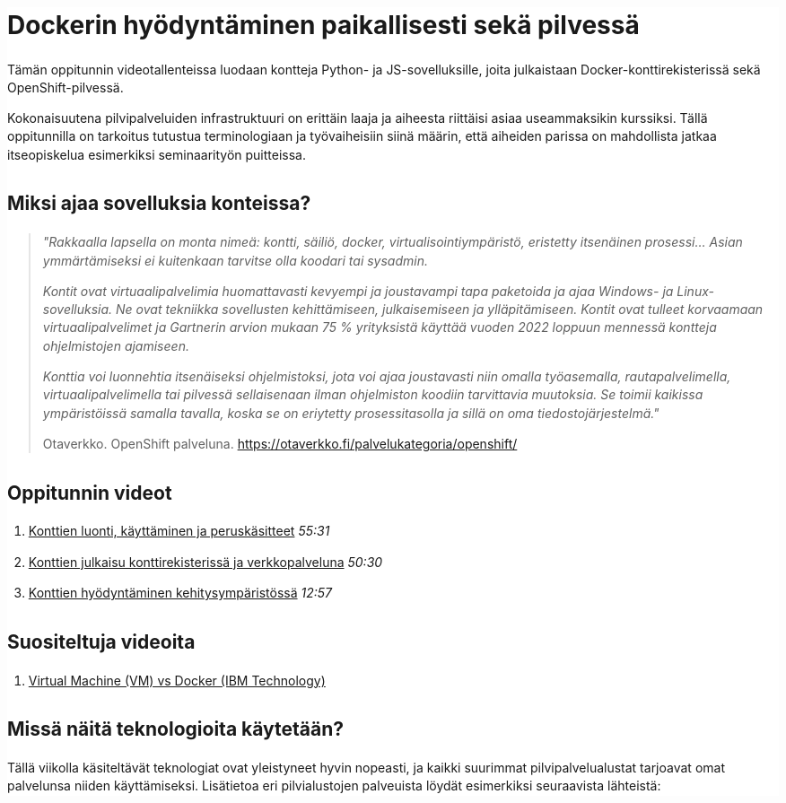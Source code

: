 # Dockerin hyödyntäminen paikallisesti sekä pilvessä

Tämän oppitunnin videotallenteissa luodaan kontteja Python- ja JS-sovelluksille, joita julkaistaan Docker-konttirekisterissä sekä OpenShift-pilvessä.

Kokonaisuutena pilvipalveluiden infrastruktuuri on erittäin laaja ja aiheesta riittäisi asiaa useammaksikin kurssiksi. Tällä oppitunnilla on tarkoitus tutustua terminologiaan ja työvaiheisiin siinä määrin, että aiheiden parissa on mahdollista jatkaa itseopiskelua esimerkiksi seminaarityön puitteissa.


## Miksi ajaa sovelluksia konteissa?

> *"Rakkaalla lapsella on monta nimeä: kontti, säiliö, docker, virtualisointiympäristö, eristetty itsenäinen prosessi… Asian ymmärtämiseksi ei kuitenkaan tarvitse olla koodari tai sysadmin.*
>
> *Kontit ovat virtuaalipalvelimia huomattavasti kevyempi ja joustavampi tapa paketoida ja ajaa Windows- ja Linux-sovelluksia. Ne ovat tekniikka sovellusten kehittämiseen, julkaisemiseen ja ylläpitämiseen. Kontit ovat tulleet korvaamaan virtuaalipalvelimet ja Gartnerin arvion mukaan 75 % yrityksistä käyttää vuoden 2022 loppuun mennessä kontteja ohjelmistojen ajamiseen.*
>
> *Konttia voi luonnehtia itsenäiseksi ohjelmistoksi, jota voi ajaa joustavasti niin omalla työasemalla, rautapalvelimella, virtuaalipalvelimella tai pilvessä sellaisenaan ilman ohjelmiston koodiin tarvittavia muutoksia. Se toimii kaikissa ympäristöissä samalla tavalla, koska se on eriytetty prosessitasolla ja sillä on oma tiedostojärjestelmä."*
>
> Otaverkko. OpenShift palveluna. https://otaverkko.fi/palvelukategoria/openshift/



## Oppitunnin videot

1. [Konttien luonti, käyttäminen ja peruskäsitteet](https://web.microsoftstream.com/video/a542ef0a-fc3e-41b3-aab8-0e734bc75050) *55:31*

2. [Konttien julkaisu konttirekisterissä ja verkkopalveluna](https://web.microsoftstream.com/video/b0490fff-c024-4882-94ec-a99859d1f620) *50:30*

3. [Konttien hyödyntäminen kehitysympäristössä](https://web.microsoftstream.com/video/81928ca0-8a61-4aea-a495-5e0d8851a8bf) *12:57*


## Suositeltuja videoita

1. [Virtual Machine (VM) vs Docker (IBM Technology)](https://youtu.be/a1M_thDTqmU)


## Missä näitä teknologioita käytetään?

Tällä viikolla käsiteltävät teknologiat ovat yleistyneet hyvin nopeasti, ja kaikki suurimmat pilvipalvelualustat tarjoavat omat palvelunsa niiden käyttämiseksi. Lisätietoa eri pilvialustojen palveuista löydät esimerkiksi seuraavista lähteistä:
